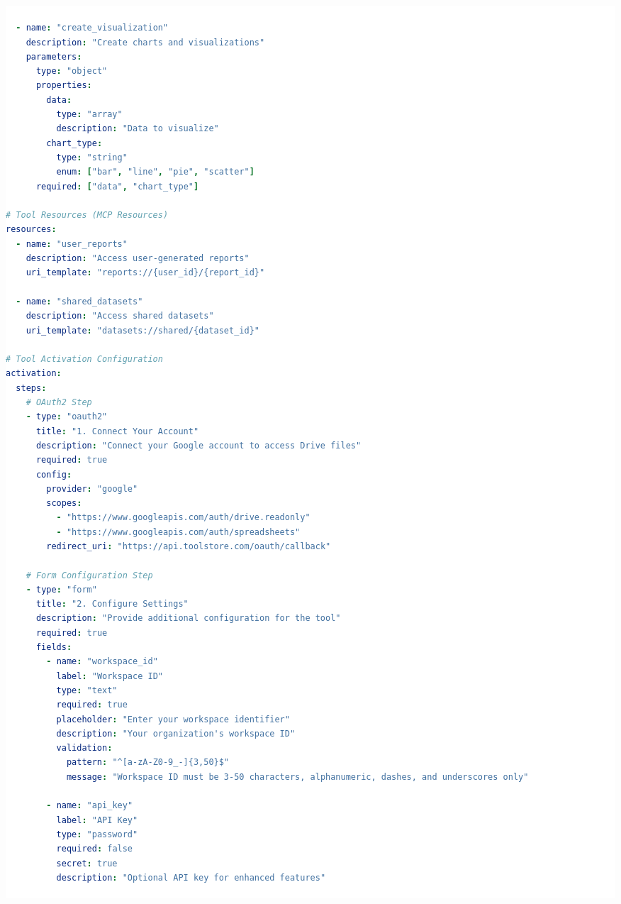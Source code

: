 ```yaml
	
  - name: "create_visualization"
	description: "Create charts and visualizations"
	parameters:
	  type: "object"
	  properties:
		data:
		  type: "array"
		  description: "Data to visualize"
		chart_type:
		  type: "string"
		  enum: ["bar", "line", "pie", "scatter"]
	  required: ["data", "chart_type"]

# Tool Resources (MCP Resources)
resources:
  - name: "user_reports"
	description: "Access user-generated reports"
	uri_template: "reports://{user_id}/{report_id}"
	
  - name: "shared_datasets"
	description: "Access shared datasets"
	uri_template: "datasets://shared/{dataset_id}"

# Tool Activation Configuration
activation:
  steps:
	# OAuth2 Step
	- type: "oauth2"
	  title: "1. Connect Your Account"
	  description: "Connect your Google account to access Drive files"
	  required: true
	  config:
		provider: "google"
		scopes:
		  - "https://www.googleapis.com/auth/drive.readonly"
		  - "https://www.googleapis.com/auth/spreadsheets"
		redirect_uri: "https://api.toolstore.com/oauth/callback"
	
	# Form Configuration Step
	- type: "form"
	  title: "2. Configure Settings"
	  description: "Provide additional configuration for the tool"
	  required: true
	  fields:
		- name: "workspace_id"
		  label: "Workspace ID"
		  type: "text"
		  required: true
		  placeholder: "Enter your workspace identifier"
		  description: "Your organization's workspace ID"
		  validation:
			pattern: "^[a-zA-Z0-9_-]{3,50}$"
			message: "Workspace ID must be 3-50 characters, alphanumeric, dashes, and underscores only"
		
		- name: "api_key"
		  label: "API Key"
		  type: "password"
		  required: false
		  secret: true
		  description: "Optional API key for enhanced features"
		
```